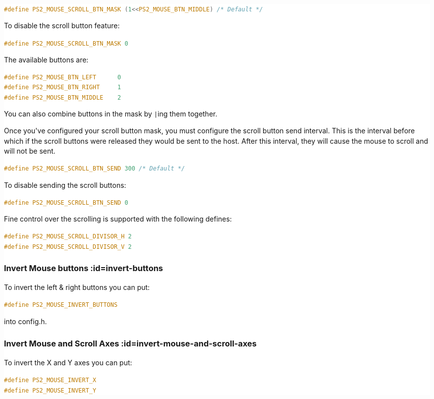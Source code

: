 ```c
#define PS2_MOUSE_SCROLL_BTN_MASK (1<<PS2_MOUSE_BTN_MIDDLE) /* Default */
```

To disable the scroll button feature:

```c
#define PS2_MOUSE_SCROLL_BTN_MASK 0
```

The available buttons are:

```c
#define PS2_MOUSE_BTN_LEFT      0
#define PS2_MOUSE_BTN_RIGHT     1
#define PS2_MOUSE_BTN_MIDDLE    2
```

You can also combine buttons in the mask by `|`ing them together.

Once you've configured your scroll button mask, you must configure the scroll button send interval.
This is the interval before which if the scroll buttons were released they would be sent to the host.
After this interval, they will cause the mouse to scroll and will not be sent.

```c
#define PS2_MOUSE_SCROLL_BTN_SEND 300 /* Default */
```

To disable sending the scroll buttons:

```c
#define PS2_MOUSE_SCROLL_BTN_SEND 0
```

Fine control over the scrolling is supported with the following defines:

```c
#define PS2_MOUSE_SCROLL_DIVISOR_H 2
#define PS2_MOUSE_SCROLL_DIVISOR_V 2
```

### Invert Mouse buttons :id=invert-buttons

To invert the left & right buttons you can put:

```c
#define PS2_MOUSE_INVERT_BUTTONS
```

into config.h.

### Invert Mouse and Scroll Axes :id=invert-mouse-and-scroll-axes

To invert the X and Y axes you can put:

```c
#define PS2_MOUSE_INVERT_X
#define PS2_MOUSE_INVERT_Y
```
